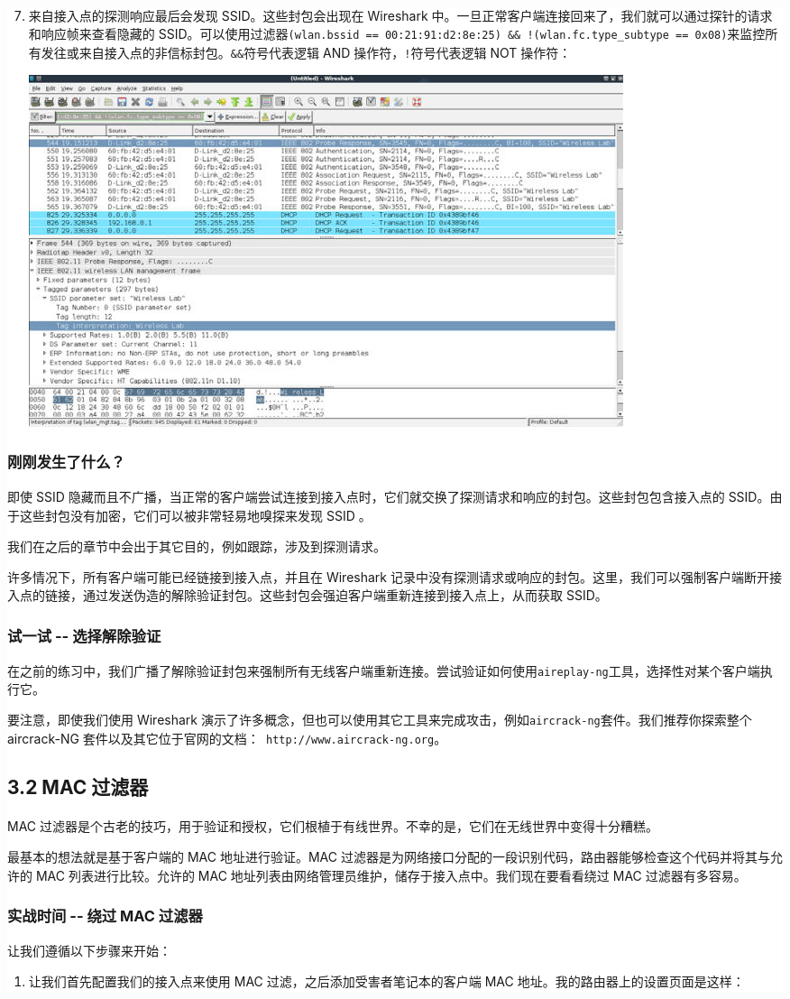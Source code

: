 7.  来自接入点的探测响应最后会发现 SSID。这些封包会出现在 Wireshark 中。一旦正常客户端连接回来了，我们就可以通过探针的请求和响应帧来查看隐藏的 SSID。可以使用过滤器` (wlan.bssid == 00:21:91:d2:8e:25) && !(wlan.fc.type_subtype == 0x08) `来监控所有发往或来自接入点的非信标封包。`&&`符号代表逻辑 AND 操作符，`!`符号代表逻辑 NOT 操作符：

    ![](img/3-1-7.jpg)
    
### 刚刚发生了什么？

即使 SSID 隐藏而且不广播，当正常的客户端尝试连接到接入点时，它们就交换了探测请求和响应的封包。这些封包包含接入点的 SSID。由于这些封包没有加密，它们可以被非常轻易地嗅探来发现 SSID 。

我们在之后的章节中会出于其它目的，例如跟踪，涉及到探测请求。

许多情况下，所有客户端可能已经链接到接入点，并且在 Wireshark 记录中没有探测请求或响应的封包。这里，我们可以强制客户端断开接入点的链接，通过发送伪造的解除验证封包。这些封包会强迫客户端重新连接到接入点上，从而获取 SSID。

### 试一试 -- 选择解除验证

在之前的练习中，我们广播了解除验证封包来强制所有无线客户端重新连接。尝试验证如何使用`aireplay-ng`工具，选择性对某个客户端执行它。

要注意，即使我们使用 Wireshark 演示了许多概念，但也可以使用其它工具来完成攻击，例如`aircrack-ng`套件。我们推荐你探索整个 aircrack-NG 套件以及其它位于官网的文档：` http://www.aircrack-ng.org`。

## 3.2 MAC 过滤器

MAC 过滤器是个古老的技巧，用于验证和授权，它们根植于有线世界。不幸的是，它们在无线世界中变得十分糟糕。

最基本的想法就是基于客户端的 MAC 地址进行验证。MAC 过滤器是为网络接口分配的一段识别代码，路由器能够检查这个代码并将其与允许的 MAC 列表进行比较。允许的 MAC 地址列表由网络管理员维护，储存于接入点中。我们现在要看看绕过 MAC 过滤器有多容易。

### 实战时间 -- 绕过 MAC 过滤器

让我们遵循以下步骤来开始：

1.  让我们首先配置我们的接入点来使用 MAC 过滤，之后添加受害者笔记本的客户端 MAC 地址。我的路由器上的设置页面是这样：
